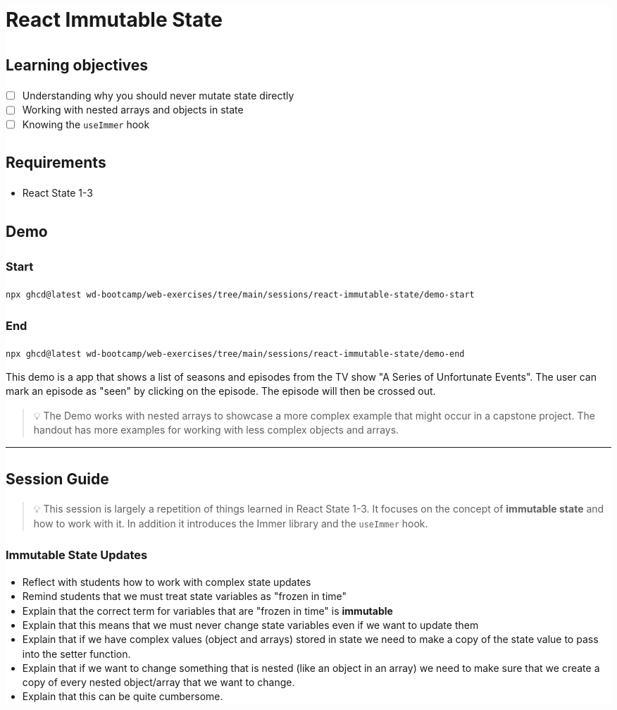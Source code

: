 # React Immutable State

## Learning objectives

- [ ] Understanding why you should never mutate state directly
- [ ] Working with nested arrays and objects in state
- [ ] Knowing the `useImmer` hook

## Requirements

- React State 1-3

## Demo

### Start

```bash
npx ghcd@latest wd-bootcamp/web-exercises/tree/main/sessions/react-immutable-state/demo-start
```

### End

```bash
npx ghcd@latest wd-bootcamp/web-exercises/tree/main/sessions/react-immutable-state/demo-end
```

This demo is a app that shows a list of seasons and episodes from the TV show "A Series of Unfortunate Events". The user can mark an episode as "seen" by clicking on the episode. The episode will then be crossed out.

> 💡 The Demo works with nested arrays to showcase a more complex example that might occur in a capstone project. The handout has more examples for working with less complex objects and arrays.
---

## Session Guide

> 💡 This session is largely a repetition of things learned in React State 1-3. It focuses on the concept of **immutable state** and how to work with it. In addition it introduces the Immer library and the `useImmer` hook.

### Immutable State Updates

- Reflect with students how to work with complex state updates
- Remind students that we must treat state variables as "frozen in time"
- Explain that the correct term for variables that are "frozen in time" is **immutable**
- Explain that this means that we must never change state variables even if we want to update them
- Explain that if we have complex values (object and arrays) stored in state we need to make a copy of the state value to pass into the setter function.
- Explain that if we want to change something that is nested (like an object in an array) we need to make sure that we create a copy of every nested object/array that we want to change.
- Explain that this can be quite cumbersome.
